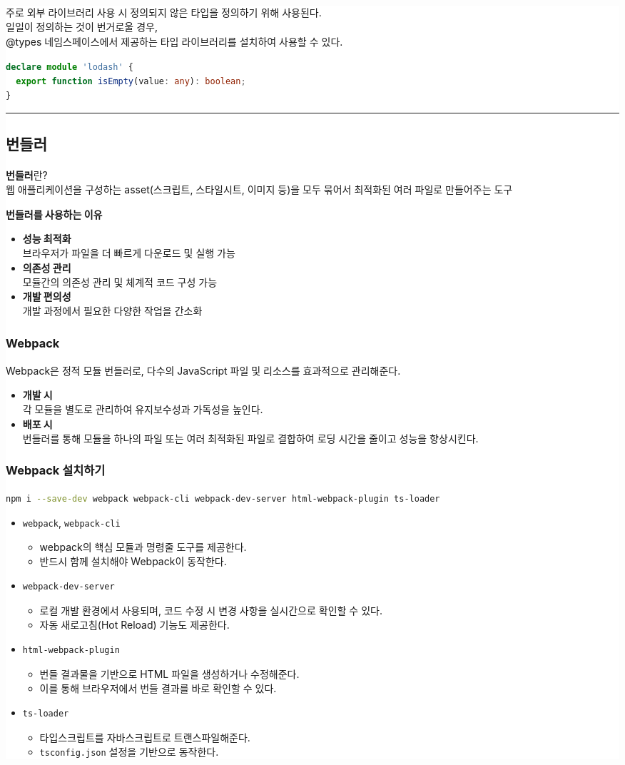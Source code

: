 주로 외부 라이브러리 사용 시 정의되지 않은 타입을 정의하기 위해 사용된다.  
일일이 정의하는 것이 번거로울 경우,  
@types 네임스페이스에서 제공하는 타입 라이브러리를 설치하여 사용할 수 있다.

```ts
declare module 'lodash' {
  export function isEmpty(value: any): boolean;
}
```

---

## **번들러**

**번들러**란?  
웹 애플리케이션을 구성하는 asset(스크립트, 스타일시트, 이미지 등)을 모두 묶어서 최적화된 여러 파일로 만들어주는 도구

**번들러를 사용하는 이유**

- **성능 최적화**  
  브라우저가 파일을 더 빠르게 다운로드 및 실행 가능
- **의존성 관리**  
  모듈간의 의존성 관리 및 체계적 코드 구성 가능
- **개발 편의성**  
  개발 과정에서 필요한 다양한 작업을 간소화

### Webpack

Webpack은 정적 모듈 번들러로, 다수의 JavaScript 파일 및 리소스를 효과적으로 관리해준다.

- **개발 시**  
  각 모듈을 별도로 관리하여 유지보수성과 가독성을 높인다.
- **배포 시**  
  번들러를 통해 모듈을 하나의 파일 또는 여러 최적화된 파일로 결합하여 로딩 시간을 줄이고 성능을 향상시킨다.

### Webpack 설치하기

```bash
npm i --save-dev webpack webpack-cli webpack-dev-server html-webpack-plugin ts-loader
```

- `webpack`, `webpack-cli`

  - webpack의 핵심 모듈과 명령줄 도구를 제공한다.
  - 반드시 함께 설치해야 Webpack이 동작한다.

- `webpack-dev-server`

  - 로컬 개발 환경에서 사용되며, 코드 수정 시 변경 사항을 실시간으로 확인할 수 있다.
  - 자동 새로고침(Hot Reload) 기능도 제공한다.

- `html-webpack-plugin`

  - 번들 결과물을 기반으로 HTML 파일을 생성하거나 수정해준다.
  - 이를 통해 브라우저에서 번들 결과를 바로 확인할 수 있다.

- `ts-loader`
  - 타입스크립트를 자바스크립트로 트랜스파일해준다.
  - `tsconfig.json` 설정을 기반으로 동작한다.
